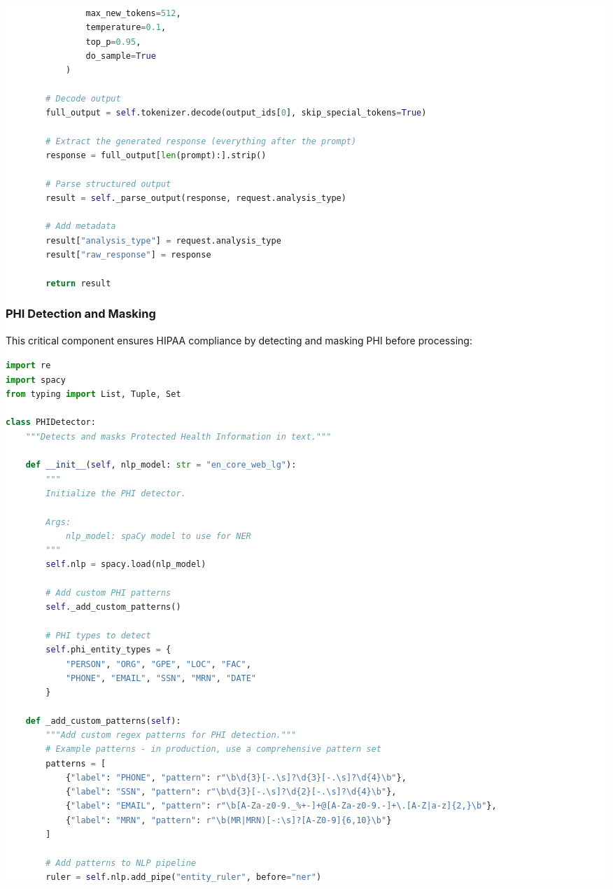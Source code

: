 ```python
                max_new_tokens=512,
                temperature=0.1,
                top_p=0.95,
                do_sample=True
            )
        
        # Decode output
        full_output = self.tokenizer.decode(output_ids[0], skip_special_tokens=True)
        
        # Extract the generated response (everything after the prompt)
        response = full_output[len(prompt):].strip()
        
        # Parse structured output
        result = self._parse_output(response, request.analysis_type)
        
        # Add metadata
        result["analysis_type"] = request.analysis_type
        result["raw_response"] = response
        
        return result
```

### PHI Detection and Masking

This critical component ensures HIPAA compliance by detecting and masking PHI before processing:

```python
import re
import spacy
from typing import List, Tuple, Set

class PHIDetector:
    """Detects and masks Protected Health Information in text."""
    
    def __init__(self, nlp_model: str = "en_core_web_lg"):
        """
        Initialize the PHI detector.
        
        Args:
            nlp_model: spaCy model to use for NER
        """
        self.nlp = spacy.load(nlp_model)
        
        # Add custom PHI patterns
        self._add_custom_patterns()
        
        # PHI types to detect
        self.phi_entity_types = {
            "PERSON", "ORG", "GPE", "LOC", "FAC", 
            "PHONE", "EMAIL", "SSN", "MRN", "DATE"
        }
    
    def _add_custom_patterns(self):
        """Add custom regex patterns for PHI detection."""
        # Example patterns - in production, use a comprehensive pattern set
        patterns = [
            {"label": "PHONE", "pattern": r"\b\d{3}[-.\s]?\d{3}[-.\s]?\d{4}\b"},
            {"label": "SSN", "pattern": r"\b\d{3}[-.\s]?\d{2}[-.\s]?\d{4}\b"},
            {"label": "EMAIL", "pattern": r"\b[A-Za-z0-9._%+-]+@[A-Za-z0-9.-]+\.[A-Z|a-z]{2,}\b"},
            {"label": "MRN", "pattern": r"\b(MR|MRN)[-:\s]?[A-Z0-9]{6,10}\b"}
        ]
        
        # Add patterns to NLP pipeline
        ruler = self.nlp.add_pipe("entity_ruler", before="ner")
```